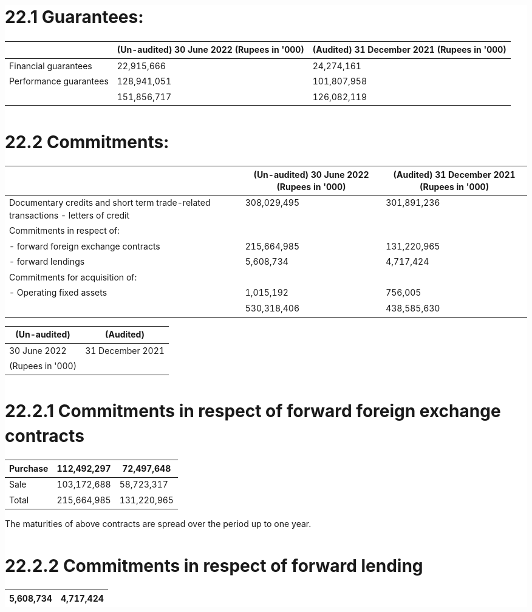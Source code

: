 # 22.1 Guarantees:

|                        | (Un-audited) 30 June 2022 (Rupees in '000) | (Audited) 31 December 2021 (Rupees in '000) |
| ---------------------- | ------------------------------------------ | ------------------------------------------- |
| Financial guarantees   | 22,915,666                                 | 24,274,161                                  |
| Performance guarantees | 128,941,051                                | 101,807,958                                 |
|                        | 151,856,717                                | 126,082,119                                 |

# 22.2 Commitments:

|                                                                                   | (Un-audited) 30 June 2022 (Rupees in '000) | (Audited) 31 December 2021 (Rupees in '000) |
| --------------------------------------------------------------------------------- | ------------------------------------------ | ------------------------------------------- |
| Documentary credits and short term trade-related transactions - letters of credit | 308,029,495                                | 301,891,236                                 |
| Commitments in respect of:                                                        |                                            |                                             |
| - forward foreign exchange contracts                                              | 215,664,985                                | 131,220,965                                 |
| - forward lendings                                                                | 5,608,734                                  | 4,717,424                                   |
| Commitments for acquisition of:                                                   |                                            |                                             |
| - Operating fixed assets                                                          | 1,015,192                                  | 756,005                                     |
|                                                                                   | 530,318,406                                | 438,585,630                                 |



| (Un-audited)     | (Audited)        |
| ---------------- | ---------------- |
| 30 June 2022     | 31 December 2021 |
| (Rupees in '000) |                  |

# 22.2.1 Commitments in respect of forward foreign exchange contracts

| Purchase | 112,492,297 | 72,497,648  |
| -------- | ----------- | ----------- |
| Sale     | 103,172,688 | 58,723,317  |
| Total    | 215,664,985 | 131,220,965 |

The maturities of above contracts are spread over the period up to one year.

# 22.2.2 Commitments in respect of forward lending

| 5,608,734 | 4,717,424 |
| --------- | --------- |
